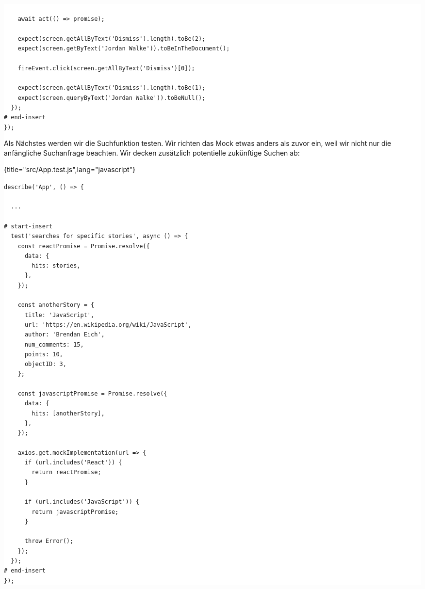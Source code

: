 ```

    await act(() => promise);

    expect(screen.getAllByText('Dismiss').length).toBe(2);
    expect(screen.getByText('Jordan Walke')).toBeInTheDocument();

    fireEvent.click(screen.getAllByText('Dismiss')[0]);

    expect(screen.getAllByText('Dismiss').length).toBe(1);
    expect(screen.queryByText('Jordan Walke')).toBeNull();
  });
# end-insert
});
```

Als Nächstes werden wir die Suchfunktion testen. Wir richten das Mock etwas anders als zuvor ein, weil wir nicht nur die anfängliche Suchanfrage beachten. Wir decken zusätzlich potentielle zukünftige Suchen ab:

{title="src/App.test.js",lang="javascript"}
```
describe('App', () => {

  ...

# start-insert
  test('searches for specific stories', async () => {
    const reactPromise = Promise.resolve({
      data: {
        hits: stories,
      },
    });

    const anotherStory = {
      title: 'JavaScript',
      url: 'https://en.wikipedia.org/wiki/JavaScript',
      author: 'Brendan Eich',
      num_comments: 15,
      points: 10,
      objectID: 3,
    };

    const javascriptPromise = Promise.resolve({
      data: {
        hits: [anotherStory],
      },
    });

    axios.get.mockImplementation(url => {
      if (url.includes('React')) {
        return reactPromise;
      }

      if (url.includes('JavaScript')) {
        return javascriptPromise;
      }

      throw Error();
    });
  });
# end-insert
});
```
